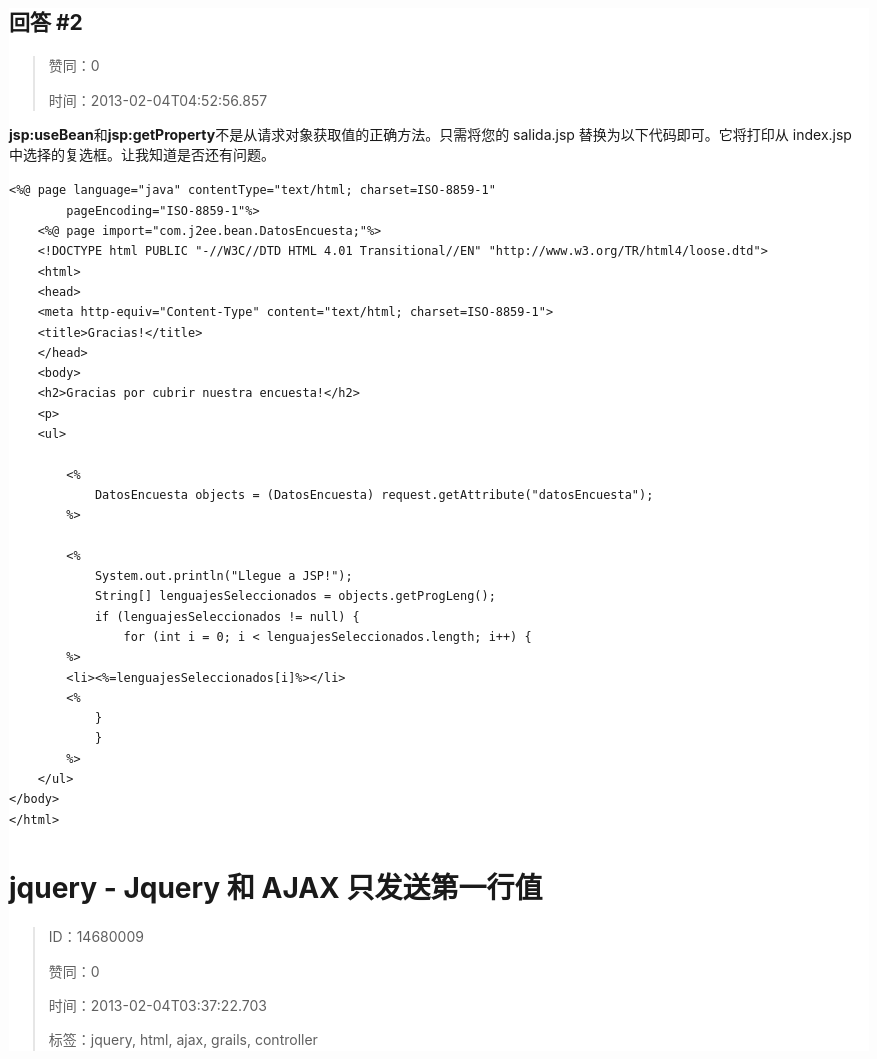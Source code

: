 ## 回答 #2

> 赞同：0
> 
> 时间：2013-02-04T04:52:56.857

**jsp:useBean**和**jsp:getProperty**不是从请求对象获取值的正确方法。只需将您的 salida.jsp 替换为以下代码即可。它将打印从 index.jsp 中选择的复选框。让我知道是否还有问题。

```
<%@ page language="java" contentType="text/html; charset=ISO-8859-1"
        pageEncoding="ISO-8859-1"%>
    <%@ page import="com.j2ee.bean.DatosEncuesta;"%>
    <!DOCTYPE html PUBLIC "-//W3C//DTD HTML 4.01 Transitional//EN" "http://www.w3.org/TR/html4/loose.dtd">
    <html>
    <head>
    <meta http-equiv="Content-Type" content="text/html; charset=ISO-8859-1">
    <title>Gracias!</title>
    </head>
    <body>
    <h2>Gracias por cubrir nuestra encuesta!</h2>
    <p>
    <ul>

        <%
            DatosEncuesta objects = (DatosEncuesta) request.getAttribute("datosEncuesta");
        %>

        <%
            System.out.println("Llegue a JSP!");
            String[] lenguajesSeleccionados = objects.getProgLeng();
            if (lenguajesSeleccionados != null) {
                for (int i = 0; i < lenguajesSeleccionados.length; i++) {
        %>
        <li><%=lenguajesSeleccionados[i]%></li>
        <%
            }
            }
        %>
    </ul>
</body>
</html> 
```

# jquery - Jquery 和 AJAX 只发送第一行值

> ID：14680009
> 
> 赞同：0
> 
> 时间：2013-02-04T03:37:22.703
> 
> 标签：jquery, html, ajax, grails, controller
